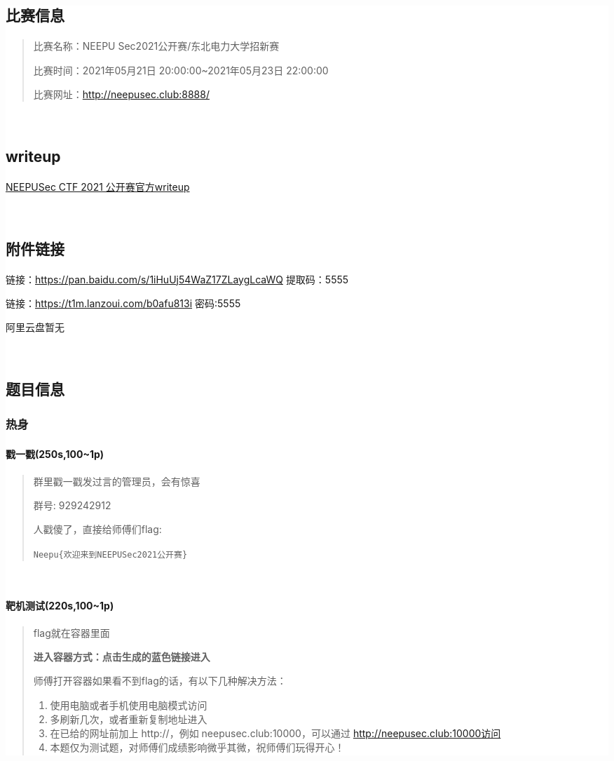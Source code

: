 ## 比赛信息

> 比赛名称：NEEPU Sec2021公开赛/东北电力大学招新赛
> 
> 比赛时间：2021年05月21日 20:00:00~2021年05月23日 22:00:00
> 
> 比赛网址：http://neepusec.club:8888/

<br/>

## writeup

[NEEPUSec CTF 2021 公开赛官方writeup](https://www.anquanke.com/post/id/242237)

<br/>

## 附件链接

链接：https://pan.baidu.com/s/1iHuUj54WaZ17ZLaygLcaWQ 提取码：5555

链接：https://t1m.lanzoui.com/b0afu813i 密码:5555

阿里云盘暂无

<br/>

## 题目信息

### 热身

#### 戳一戳(250s,100~1p)

> 群里戳一戳发过言的管理员，会有惊喜
>
> 群号: 929242912
>
> 人戳傻了，直接给师傅们flag: 
>
> <code>Neepu{欢迎来到NEEPUSec2021公开赛}</code>



<br/>

#### 靶机测试(220s,100~1p)

> flag就在容器里面
>
> <strong>进入容器方式：点击生成的蓝色链接进入</strong>
>
> 师傅打开容器如果看不到flag的话，有以下几种解决方法：
>
> 1. 使用电脑或者手机使用电脑模式访问
> 2. 多刷新几次，或者重新复制地址进入
> 3. 在已给的网址前加上 http://，例如 neepusec.club:10000，可以通过 http://neepusec.club:10000访问
> 4. 本题仅为测试题，对师傅们成绩影响微乎其微，祝师傅们玩得开心！
